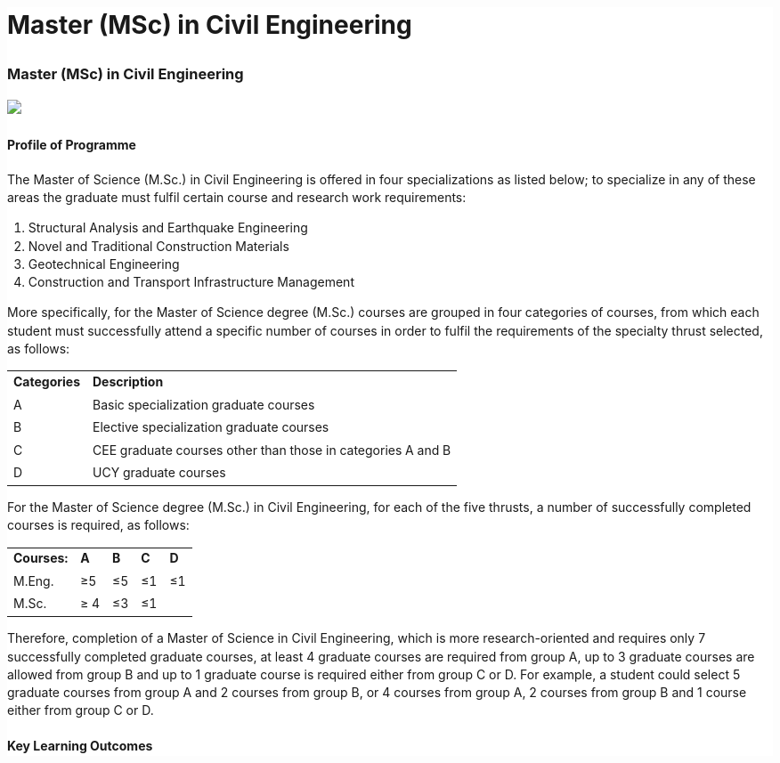 # Master (MSc) in Civil Engineering

### **Master (MSc) in Civil Engineering**

![](https://www.ucy.ac.cy/cee/wp-content/uploads/sites/42/2025/02/pic9-scaled.jpg)

#### **Profile of Programme**

The Master of Science (M.Sc.) in Civil Engineering is offered in four specializations as listed below; to specialize in any of these areas the graduate must fulfil certain course and research work requirements:

1. Structural Analysis and Earthquake Engineering
2. Novel and Traditional Construction Materials
3. Geotechnical Engineering
4. Construction and Transport Infrastructure Management

More specifically, for the Master of Science degree (M.Sc.) courses are grouped in four categories of courses, from which each student must successfully attend a specific number of courses in order to fulfil the requirements of the specialty thrust selected, as follows:

|  |  |
| --- | --- |
| **Categories** | **Description** |
| Α | Basic specialization graduate courses |
| Β | Elective specialization graduate courses |
| C | CEE graduate courses other than those in categories A and B |
| D | UCY graduate courses |

For the Master of Science degree (M.Sc.) in Civil Engineering, for each of the five thrusts, a number of successfully completed courses is required, as follows:

|  |  |  |  |  |
| --- | --- | --- | --- | --- |
| **Courses:** | **A** | **B** | **C** | **D** |
| M.Eng. | ≥5 | ≤5 | ≤1 | ≤1 |
| M.Sc. | ≥ 4 | ≤3 | ≤1 | |

Therefore, completion of a Master of Science in Civil Engineering, which is more research-oriented and requires only 7 successfully completed graduate courses, at least 4 graduate courses are required from group A, up to 3 graduate courses are allowed from group B and up to 1 graduate course is required either from group C or D. For example, a student could select 5 graduate courses from group A and 2 courses from group B, or 4 courses from group A, 2 courses from group B and 1 course either from group C or D.

#### **Key Learning Outcomes**
